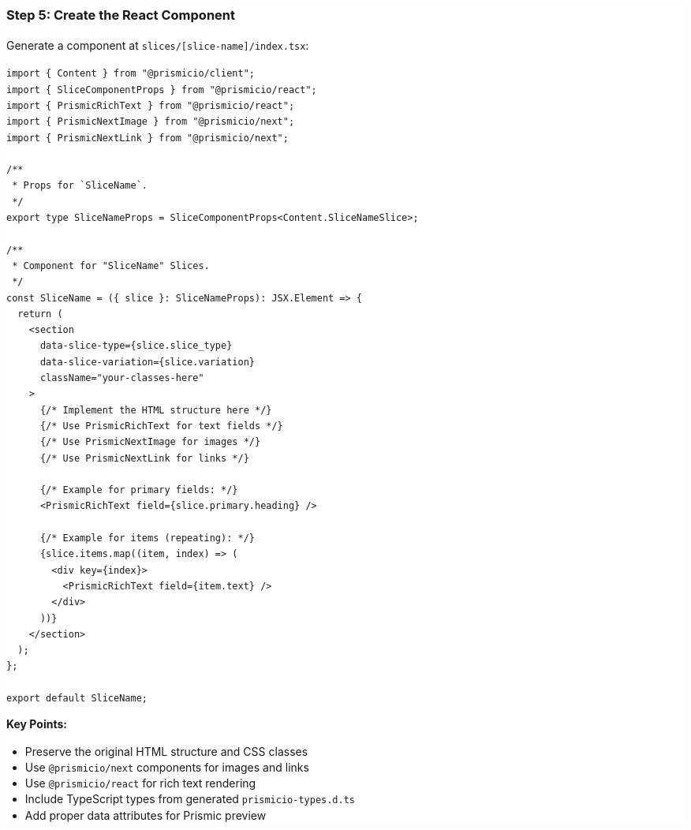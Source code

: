 ### Step 5: Create the React Component

Generate a component at `slices/[slice-name]/index.tsx`:

```tsx
import { Content } from "@prismicio/client";
import { SliceComponentProps } from "@prismicio/react";
import { PrismicRichText } from "@prismicio/react";
import { PrismicNextImage } from "@prismicio/next";
import { PrismicNextLink } from "@prismicio/next";

/**
 * Props for `SliceName`.
 */
export type SliceNameProps = SliceComponentProps<Content.SliceNameSlice>;

/**
 * Component for "SliceName" Slices.
 */
const SliceName = ({ slice }: SliceNameProps): JSX.Element => {
  return (
    <section
      data-slice-type={slice.slice_type}
      data-slice-variation={slice.variation}
      className="your-classes-here"
    >
      {/* Implement the HTML structure here */}
      {/* Use PrismicRichText for text fields */}
      {/* Use PrismicNextImage for images */}
      {/* Use PrismicNextLink for links */}

      {/* Example for primary fields: */}
      <PrismicRichText field={slice.primary.heading} />

      {/* Example for items (repeating): */}
      {slice.items.map((item, index) => (
        <div key={index}>
          <PrismicRichText field={item.text} />
        </div>
      ))}
    </section>
  );
};

export default SliceName;
```

**Key Points:**
- Preserve the original HTML structure and CSS classes
- Use `@prismicio/next` components for images and links
- Use `@prismicio/react` for rich text rendering
- Include TypeScript types from generated `prismicio-types.d.ts`
- Add proper data attributes for Prismic preview
